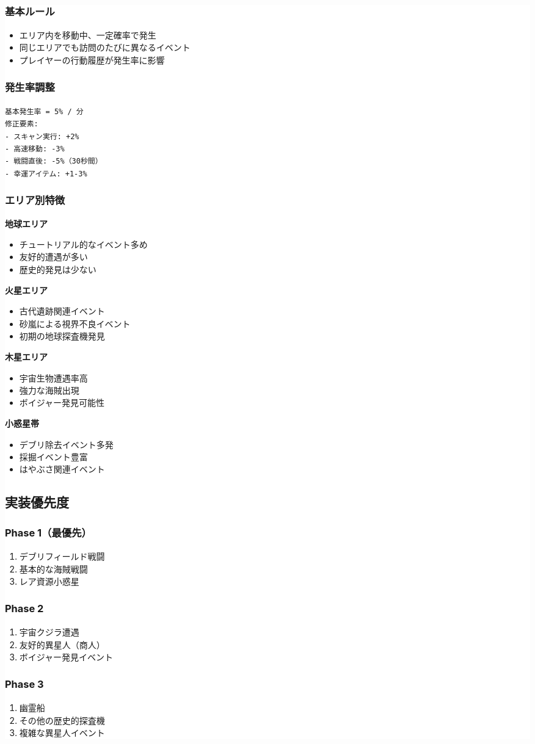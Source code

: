 ### 基本ルール
- エリア内を移動中、一定確率で発生
- 同じエリアでも訪問のたびに異なるイベント
- プレイヤーの行動履歴が発生率に影響

### 発生率調整
```
基本発生率 = 5% / 分
修正要素:
- スキャン実行: +2%
- 高速移動: -3%
- 戦闘直後: -5%（30秒間）
- 幸運アイテム: +1-3%
```

### エリア別特徴

**地球エリア**
- チュートリアル的なイベント多め
- 友好的遭遇が多い
- 歴史的発見は少ない

**火星エリア**  
- 古代遺跡関連イベント
- 砂嵐による視界不良イベント
- 初期の地球探査機発見

**木星エリア**
- 宇宙生物遭遇率高
- 強力な海賊出現
- ボイジャー発見可能性

**小惑星帯**
- デブリ除去イベント多発
- 採掘イベント豊富
- はやぶさ関連イベント

## 実装優先度

### Phase 1（最優先）
1. デブリフィールド戦闘
2. 基本的な海賊戦闘
3. レア資源小惑星

### Phase 2
1. 宇宙クジラ遭遇
2. 友好的異星人（商人）
3. ボイジャー発見イベント

### Phase 3
1. 幽霊船
2. その他の歴史的探査機
3. 複雑な異星人イベント
